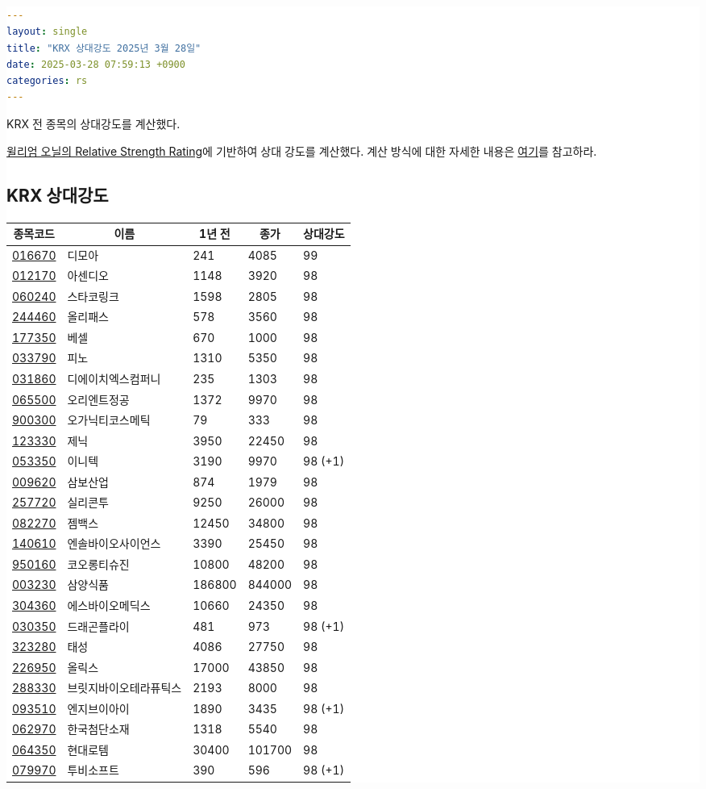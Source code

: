 ```yaml
---
layout: single
title: "KRX 상대강도 2025년 3월 28일"
date: 2025-03-28 07:59:13 +0900
categories: rs
---
```

KRX 전 종목의 상대강도를 계산했다.

[윌리엄 오닐의 Relative Strength Rating](https://www.williamoneil.com/proprietary-ratings-and-rankings/)에 기반하여 상대 강도를 계산했다.
계산 방식에 대한 자세한 내용은 [여기](https://dalinaum.github.io/investment/2024/08/26/how-i-calculated-relative-strength.html)를 참고하라.

## KRX 상대강도

|종목코드|이름|1년 전|종가|상대강도|
|------|---|-----|--|------|
|[016670](https://finance.daum.net/quotes/A016670)|디모아|241|4085|99 |
|[012170](https://finance.daum.net/quotes/A012170)|아센디오|1148|3920|98 |
|[060240](https://finance.daum.net/quotes/A060240)|스타코링크|1598|2805|98 |
|[244460](https://finance.daum.net/quotes/A244460)|올리패스|578|3560|98 |
|[177350](https://finance.daum.net/quotes/A177350)|베셀|670|1000|98 |
|[033790](https://finance.daum.net/quotes/A033790)|피노|1310|5350|98 |
|[031860](https://finance.daum.net/quotes/A031860)|디에이치엑스컴퍼니|235|1303|98 |
|[065500](https://finance.daum.net/quotes/A065500)|오리엔트정공|1372|9970|98 |
|[900300](https://finance.daum.net/quotes/A900300)|오가닉티코스메틱|79|333|98 |
|[123330](https://finance.daum.net/quotes/A123330)|제닉|3950|22450|98 |
|[053350](https://finance.daum.net/quotes/A053350)|이니텍|3190|9970|98 (+1)|
|[009620](https://finance.daum.net/quotes/A009620)|삼보산업|874|1979|98 |
|[257720](https://finance.daum.net/quotes/A257720)|실리콘투|9250|26000|98 |
|[082270](https://finance.daum.net/quotes/A082270)|젬백스|12450|34800|98 |
|[140610](https://finance.daum.net/quotes/A140610)|엔솔바이오사이언스|3390|25450|98 |
|[950160](https://finance.daum.net/quotes/A950160)|코오롱티슈진|10800|48200|98 |
|[003230](https://finance.daum.net/quotes/A003230)|삼양식품|186800|844000|98 |
|[304360](https://finance.daum.net/quotes/A304360)|에스바이오메딕스|10660|24350|98 |
|[030350](https://finance.daum.net/quotes/A030350)|드래곤플라이|481|973|98 (+1)|
|[323280](https://finance.daum.net/quotes/A323280)|태성|4086|27750|98 |
|[226950](https://finance.daum.net/quotes/A226950)|올릭스|17000|43850|98 |
|[288330](https://finance.daum.net/quotes/A288330)|브릿지바이오테라퓨틱스|2193|8000|98 |
|[093510](https://finance.daum.net/quotes/A093510)|엔지브이아이|1890|3435|98 (+1)|
|[062970](https://finance.daum.net/quotes/A062970)|한국첨단소재|1318|5540|98 |
|[064350](https://finance.daum.net/quotes/A064350)|현대로템|30400|101700|98 |
|[079970](https://finance.daum.net/quotes/A079970)|투비소프트|390|596|98 (+1)|